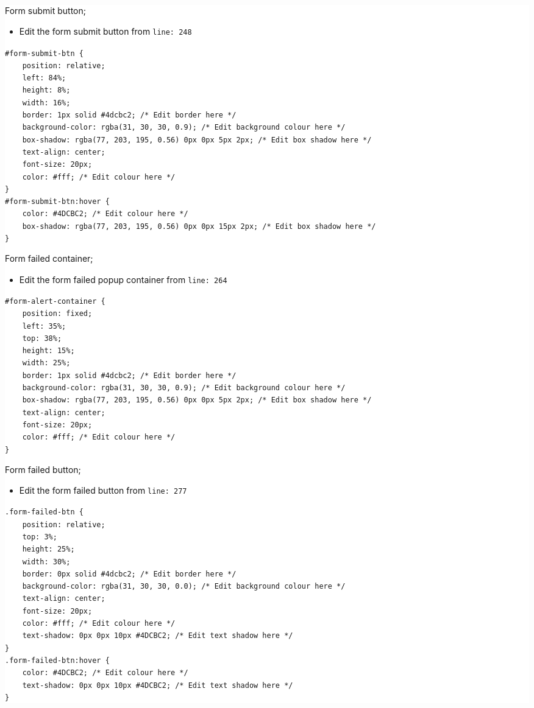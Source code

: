 Form submit button; 
- Edit the form submit button from `line: 248`
```
#form-submit-btn {
    position: relative;
    left: 84%;
    height: 8%;
    width: 16%;
    border: 1px solid #4dcbc2; /* Edit border here */
    background-color: rgba(31, 30, 30, 0.9); /* Edit background colour here */
    box-shadow: rgba(77, 203, 195, 0.56) 0px 0px 5px 2px; /* Edit box shadow here */
    text-align: center;
    font-size: 20px;
    color: #fff; /* Edit colour here */
}
#form-submit-btn:hover {
    color: #4DCBC2; /* Edit colour here */
    box-shadow: rgba(77, 203, 195, 0.56) 0px 0px 15px 2px; /* Edit box shadow here */
}
```

Form failed container; 
- Edit the form failed popup container from `line: 264`
```
#form-alert-container {
    position: fixed;
    left: 35%;
    top: 38%;
    height: 15%;
    width: 25%;
    border: 1px solid #4dcbc2; /* Edit border here */
    background-color: rgba(31, 30, 30, 0.9); /* Edit background colour here */
    box-shadow: rgba(77, 203, 195, 0.56) 0px 0px 5px 2px; /* Edit box shadow here */
    text-align: center;
    font-size: 20px;
    color: #fff; /* Edit colour here */
}
```

Form failed button; 
- Edit the form failed button from `line: 277`
```
.form-failed-btn {
    position: relative;
    top: 3%;
    height: 25%;
    width: 30%;
    border: 0px solid #4dcbc2; /* Edit border here */
    background-color: rgba(31, 30, 30, 0.0); /* Edit background colour here */
    text-align: center;
    font-size: 20px;
    color: #fff; /* Edit colour here */
    text-shadow: 0px 0px 10px #4DCBC2; /* Edit text shadow here */
}
.form-failed-btn:hover {
    color: #4DCBC2; /* Edit colour here */
    text-shadow: 0px 0px 10px #4DCBC2; /* Edit text shadow here */
}
```
